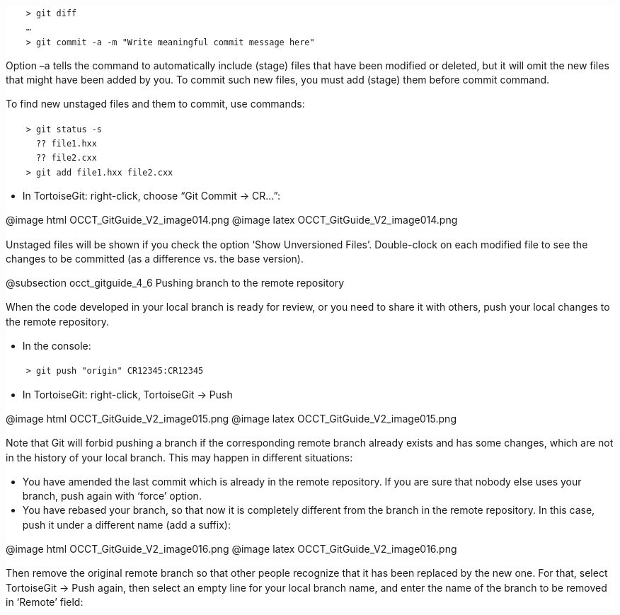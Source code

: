 ~~~~~
    > git diff
    …
    > git commit -a -m "Write meaningful commit message here"
~~~~~

  Option –a tells the command to automatically include (stage) files 
  that have been modified or deleted, but it will omit the new files that might have been added by you. 
  To commit such new files, you must add (stage) them before commit command.

  To find new unstaged files and them to commit, use commands:

~~~~~
    > git status -s
      ?? file1.hxx 
      ?? file2.cxx
    > git add file1.hxx file2.cxx
~~~~~

  * In TortoiseGit: right-click, choose “Git Commit -> CR…”:
 
@image html OCCT_GitGuide_V2_image014.png
@image latex OCCT_GitGuide_V2_image014.png

  Unstaged files will be shown if you check the option ‘Show Unversioned Files’. 
  Double-clock on each modified file to see the changes to be committed (as a difference vs. the base version). 

@subsection occt_gitguide_4_6 Pushing branch to the remote repository

  When the code developed in your local branch is ready for review, 
  or you need to share it with others, push your local changes to the remote repository.
  
  * In the console:

~~~~~  
    > git push "origin" CR12345:CR12345
~~~~~

  * In TortoiseGit: right-click, TortoiseGit -> Push

@image html OCCT_GitGuide_V2_image015.png
@image latex OCCT_GitGuide_V2_image015.png

Note that Git will forbid pushing a branch if the corresponding remote branch already exists and has some changes, which are not in the history of your local branch. This may happen in different situations:
  * You have amended the last commit which is already in the remote repository. 
   If you are sure that nobody else uses your branch, push again with ‘force’ option. 
  * You have rebased your branch, so that now it is completely different 
   from the branch in the remote repository. In this case, push it under a different name (add a suffix): 
 
@image html OCCT_GitGuide_V2_image016.png
@image latex OCCT_GitGuide_V2_image016.png

  Then remove the original remote branch so that other people recognize that it has been replaced by the new one. For that, select TortoiseGit -> Push again, then select an empty line for your local branch name, 
  and enter the name of the branch to be removed in ‘Remote’ field:
